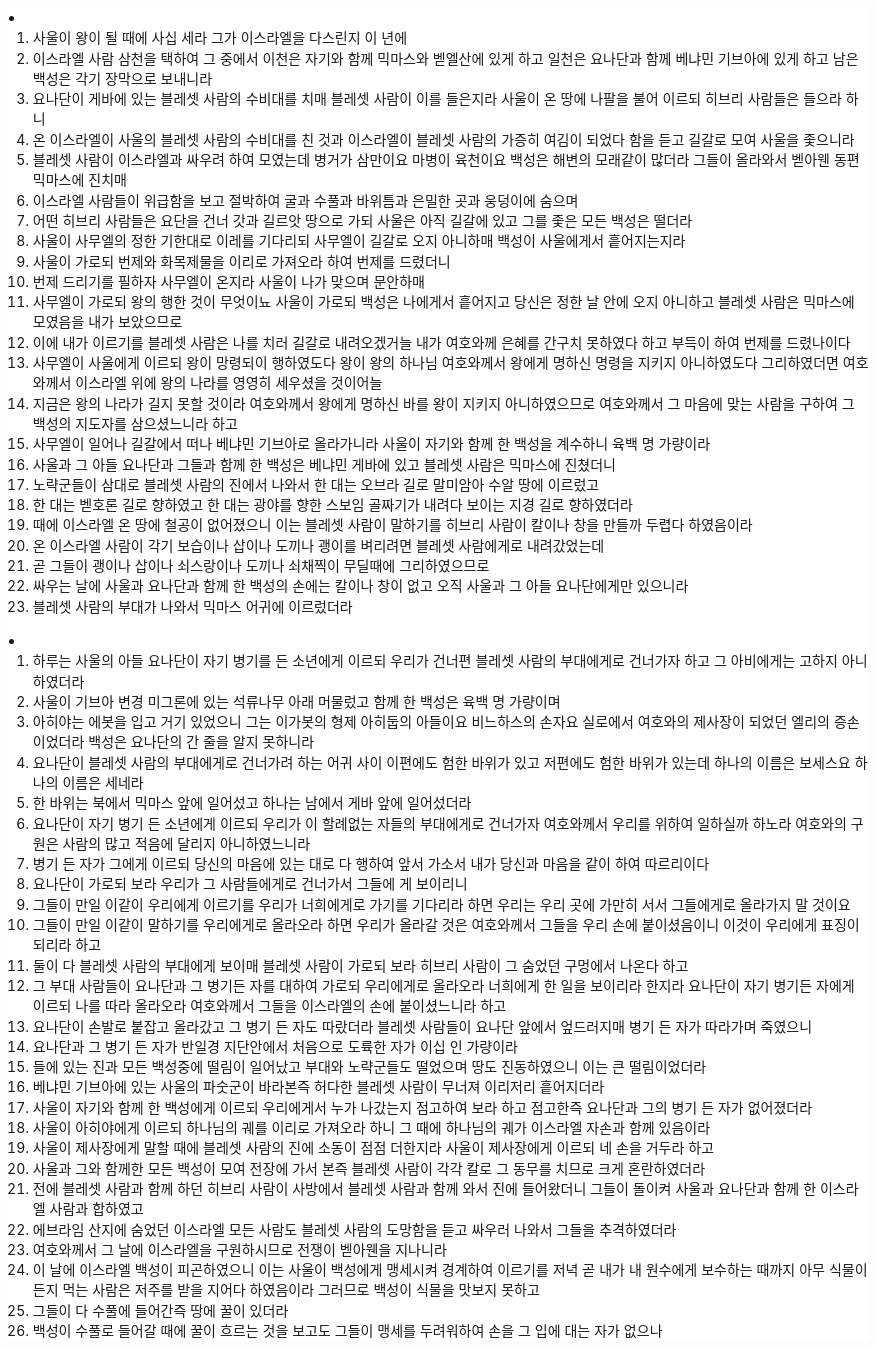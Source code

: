   </li>
  <li>
    <ol>
      <li>사울이 왕이 될 때에 사십 세라 그가 이스라엘을 다스린지 이 년에</li>
      <li>이스라엘 사람 삼천을 택하여 그 중에서 이천은 자기와 함께 믹마스와 벧엘산에 있게 하고 일천은 요나단과 함께 베냐민 기브아에 있게 하고 남은 백성은 각기 장막으로 보내니라</li>
      <li>요나단이 게바에 있는 블레셋 사람의 수비대를 치매 블레셋 사람이 이를 들은지라 사울이 온 땅에 나팔을 불어 이르되 히브리 사람들은 들으라 하니</li>
      <li>온 이스라엘이 사울의 블레셋 사람의 수비대를 친 것과 이스라엘이 블레셋 사람의 가증히 여김이 되었다 함을 듣고 길갈로 모여 사울을 좇으니라</li>
      <li>블레셋 사람이 이스라엘과 싸우려 하여 모였는데 병거가 삼만이요 마병이 육천이요 백성은 해변의 모래같이 많더라 그들이 올라와서 벧아웬 동편 믹마스에 진치매</li>
      <li>이스라엘 사람들이 위급함을 보고 절박하여 굴과 수풀과 바위틈과 은밀한 곳과 웅덩이에 숨으며</li>
      <li>어떤 히브리 사람들은 요단을 건너 갓과 길르앗 땅으로 가되 사울은 아직 길갈에 있고 그를 좇은 모든 백성은 떨더라</li>
      <li>사울이 사무엘의 정한 기한대로 이레를 기다리되 사무엘이 길갈로 오지 아니하매 백성이 사울에게서 흩어지는지라</li>
      <li>사울이 가로되 번제와 화목제물을 이리로 가져오라 하여 번제를 드렸더니</li>
      <li>번제 드리기를 필하자 사무엘이 온지라 사울이 나가 맞으며 문안하매</li>
      <li>사무엘이 가로되 왕의 행한 것이 무엇이뇨 사울이 가로되 백성은 나에게서 흩어지고 당신은 정한 날 안에 오지 아니하고 블레셋 사람은 믹마스에 모였음을 내가 보았으므로</li>
      <li>이에 내가 이르기를 블레셋 사람은 나를 치러 길갈로 내려오겠거늘 내가 여호와께 은혜를 간구치 못하였다 하고 부득이 하여 번제를 드렸나이다</li>
      <li>사무엘이 사울에게 이르되 왕이 망령되이 행하였도다 왕이 왕의 하나님 여호와께서 왕에게 명하신 명령을 지키지 아니하였도다 그리하였더면 여호와께서 이스라엘 위에 왕의 나라를 영영히 세우셨을 것이어늘</li>
      <li>지금은 왕의 나라가 길지 못할 것이라 여호와께서 왕에게 명하신 바를 왕이 지키지 아니하였으므로 여호와께서 그 마음에 맞는 사람을 구하여 그 백성의 지도자를 삼으셨느니라 하고</li>
      <li>사무엘이 일어나 길갈에서 떠나 베냐민 기브아로 올라가니라 사울이 자기와 함께 한 백성을 계수하니 육백 명 가량이라</li>
      <li>사울과 그 아들 요나단과 그들과 함께 한 백성은 베냐민 게바에 있고 블레셋 사람은 믹마스에 진쳤더니</li>
      <li>노략군들이 삼대로 블레셋 사람의 진에서 나와서 한 대는 오브라 길로 말미암아 수알 땅에 이르렀고</li>
      <li>한 대는 벧호론 길로 향하였고 한 대는 광야를 향한 스보임 골짜기가 내려다 보이는 지경 길로 향하였더라</li>
      <li>때에 이스라엘 온 땅에 철공이 없어졌으니 이는 블레셋 사람이 말하기를 히브리 사람이 칼이나 창을 만들까 두렵다 하였음이라</li>
      <li>온 이스라엘 사람이 각기 보습이나 삽이나 도끼나 괭이를 벼리려면 블레셋 사람에게로 내려갔었는데</li>
      <li>곧 그들이 괭이나 삽이나 쇠스랑이나 도끼나 쇠채찍이 무딜때에 그리하였으므로</li>
      <li>싸우는 날에 사울과 요나단과 함께 한 백성의 손에는 칼이나 창이 없고 오직 사울과 그 아들 요나단에게만 있으니라</li>
      <li>블레셋 사람의 부대가 나와서 믹마스 어귀에 이르렀더라</li>
    </ol>
  </li>
  <li>
    <ol>
      <li>하루는 사울의 아들 요나단이 자기 병기를 든 소년에게 이르되 우리가 건너편 블레셋 사람의 부대에게로 건너가자 하고 그 아비에게는 고하지 아니하였더라</li>
      <li>사울이 기브아 변경 미그론에 있는 석류나무 아래 머물렀고 함께 한 백성은 육백 명 가량이며</li>
      <li>아히야는 에봇을 입고 거기 있었으니 그는 이가봇의 형제 아히둡의 아들이요 비느하스의 손자요 실로에서 여호와의 제사장이 되었던 엘리의 증손이었더라 백성은 요나단의 간 줄을 알지 못하니라</li>
      <li>요나단이 블레셋 사람의 부대에게로 건너가려 하는 어귀 사이 이편에도 험한 바위가 있고 저편에도 험한 바위가 있는데 하나의 이름은 보세스요 하나의 이름은 세네라</li>
      <li>한 바위는 북에서 믹마스 앞에 일어섰고 하나는 남에서 게바 앞에 일어섰더라</li>
      <li>요나단이 자기 병기 든 소년에게 이르되 우리가 이 할례없는 자들의 부대에게로 건너가자 여호와께서 우리를 위하여 일하실까 하노라 여호와의 구원은 사람의 많고 적음에 달리지 아니하였느니라</li>
      <li>병기 든 자가 그에게 이르되 당신의 마음에 있는 대로 다 행하여 앞서 가소서 내가 당신과 마음을 같이 하여 따르리이다</li>
      <li>요나단이 가로되 보라 우리가 그 사람들에게로 건너가서 그들에 게 보이리니</li>
      <li>그들이 만일 이같이 우리에게 이르기를 우리가 너희에게로 가기를 기다리라 하면 우리는 우리 곳에 가만히 서서 그들에게로 올라가지 말 것이요</li>
      <li>그들이 만일 이같이 말하기를 우리에게로 올라오라 하면 우리가 올라갈 것은 여호와께서 그들을 우리 손에 붙이셨음이니 이것이 우리에게 표징이 되리라 하고</li>
      <li>둘이 다 블레셋 사람의 부대에게 보이매 블레셋 사람이 가로되 보라 히브리 사람이 그 숨었던 구멍에서 나온다 하고</li>
      <li>그 부대 사람들이 요나단과 그 병기든 자를 대하여 가로되 우리에게로 올라오라 너희에게 한 일을 보이리라 한지라 요나단이 자기 병기든 자에게 이르되 나를 따라 올라오라 여호와께서 그들을 이스라엘의 손에 붙이셨느니라 하고</li>
      <li>요나단이 손발로 붙잡고 올라갔고 그 병기 든 자도 따랐더라 블레셋 사람들이 요나단 앞에서 엎드러지매 병기 든 자가 따라가며 죽였으니</li>
      <li>요나단과 그 병기 든 자가 반일경 지단안에서 처음으로 도륙한 자가 이십 인 가량이라</li>
      <li>들에 있는 진과 모든 백성중에 떨림이 일어났고 부대와 노략군들도 떨었으며 땅도 진동하였으니 이는 큰 떨림이었더라</li>
      <li>베냐민 기브아에 있는 사울의 파숫군이 바라본즉 허다한 블레셋 사람이 무너져 이리저리 흩어지더라</li>
      <li>사울이 자기와 함께 한 백성에게 이르되 우리에게서 누가 나갔는지 점고하여 보라 하고 점고한즉 요나단과 그의 병기 든 자가 없어졌더라</li>
      <li>사울이 아히야에게 이르되 하나님의 궤를 이리로 가져오라 하니 그 때에 하나님의 궤가 이스라엘 자손과 함께 있음이라</li>
      <li>사울이 제사장에게 말할 때에 블레셋 사람의 진에 소동이 점점 더한지라 사울이 제사장에게 이르되 네 손을 거두라 하고</li>
      <li>사울과 그와 함께한 모든 백성이 모여 전장에 가서 본즉 블레셋 사람이 각각 칼로 그 동무를 치므로 크게 혼란하였더라</li>
      <li>전에 블레셋 사람과 함께 하던 히브리 사람이 사방에서 블레셋 사람과 함께 와서 진에 들어왔더니 그들이 돌이켜 사울과 요나단과 함께 한 이스라엘 사람과 합하였고</li>
      <li>에브라임 산지에 숨었던 이스라엘 모든 사람도 블레셋 사람의 도망함을 듣고 싸우러 나와서 그들을 추격하였더라</li>
      <li>여호와께서 그 날에 이스라엘을 구원하시므로 전쟁이 벧아웬을 지나니라</li>
      <li>이 날에 이스라엘 백성이 피곤하였으니 이는 사울이 백성에게 맹세시켜 경계하여 이르기를 저녁 곧 내가 내 원수에게 보수하는 때까지 아무 식물이든지 먹는 사람은 저주를 받을 지어다 하였음이라 그러므로 백성이 식물을 맛보지 못하고</li>
      <li>그들이 다 수풀에 들어간즉 땅에 꿀이 있더라</li>
      <li>백성이 수풀로 들어갈 때에 꿀이 흐르는 것을 보고도 그들이 맹세를 두려워하여 손을 그 입에 대는 자가 없으나</li>
